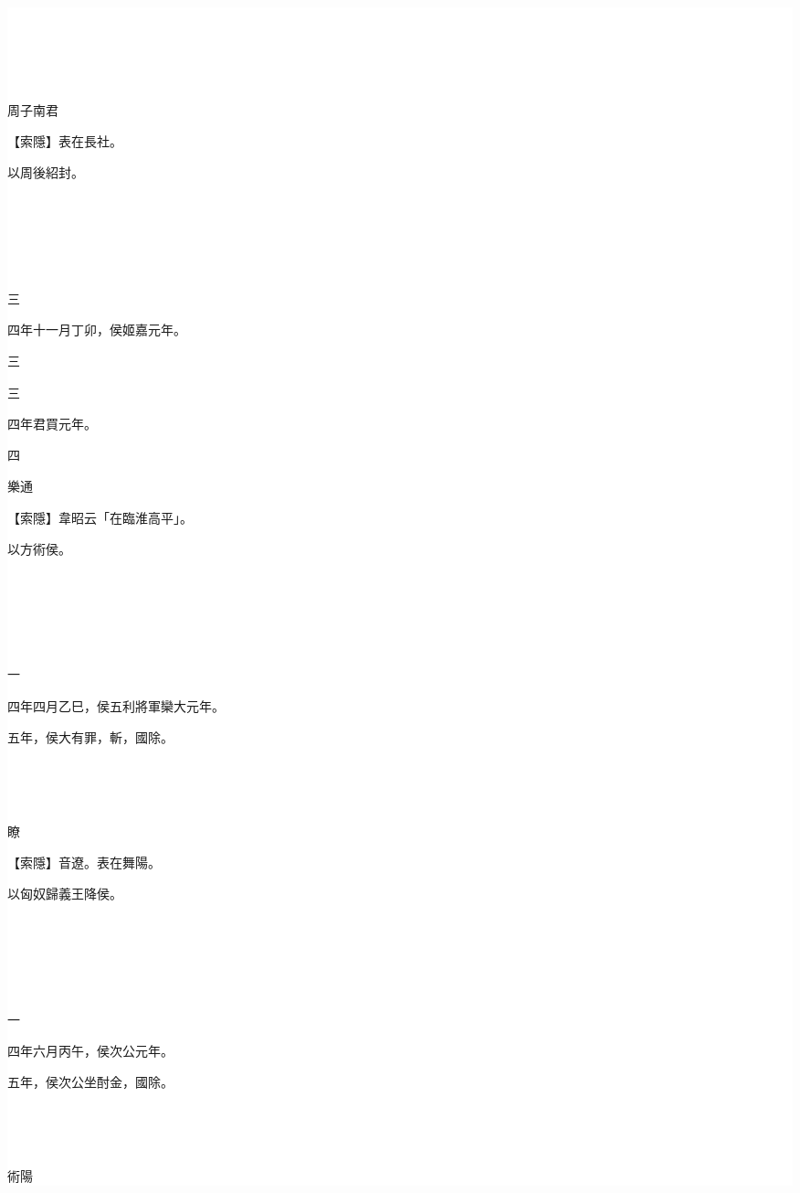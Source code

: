 　

　

　

周子南君

【索隱】表在長社。

以周後紹封。

　

　

　

三

四年十一月丁卯，侯姬嘉元年。

三

三

四年君買元年。

四

樂通

【索隱】韋昭云「在臨淮高平」。

以方術侯。

　

　

　

一

四年四月乙巳，侯五利將軍欒大元年。

五年，侯大有罪，斬，國除。

　

　

瞭

【索隱】音遼。表在舞陽。

以匈奴歸義王降侯。

　

　

　

一

四年六月丙午，侯次公元年。

五年，侯次公坐酎金，國除。

　

　

術陽
